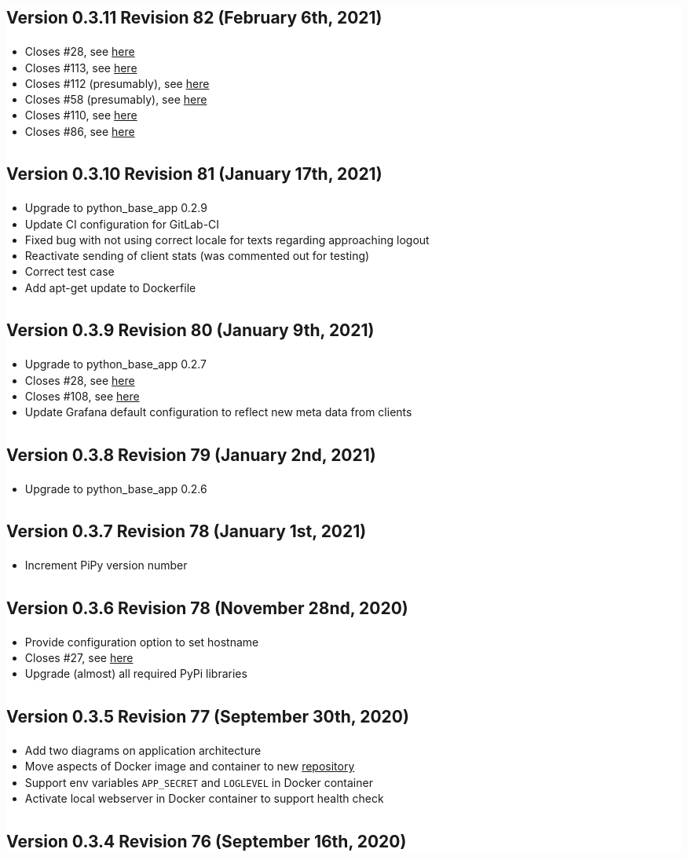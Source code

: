 ## Version 0.3.11 Revision 82 (February 6th, 2021)

*   Closes #28, see [here](https://github.com/marcus67/little_brother/issues/28)
*   Closes #113, see [here](https://github.com/marcus67/little_brother/issues/113)
*   Closes #112 (presumably), see [here](https://github.com/marcus67/little_brother/issues/112)
*   Closes #58 (presumably), see [here](https://github.com/marcus67/little_brother/issues/58)
*   Closes #110, see [here](https://github.com/marcus67/little_brother/issues/110)
*   Closes #86, see [here](https://github.com/marcus67/little_brother/issues/86)

## Version 0.3.10 Revision 81 (January 17th, 2021)

*   Upgrade to python_base_app 0.2.9
*   Update CI configuration for GitLab-CI
*   Fixed bug with not using correct locale for texts regarding approaching logout
*   Reactivate sending of client stats (was commented out for testing)
*   Correct test case
*   Add apt-get update to Dockerfile

## Version 0.3.9 Revision 80 (January 9th, 2021)

*   Upgrade to python_base_app 0.2.7
*   Closes #28, see [here](https://github.com/marcus67/little_brother/issues/28)
*   Closes #108, see [here](https://github.com/marcus67/little_brother/issues/108)
*   Update Grafana default configuration to reflect new meta data from clients

## Version 0.3.8 Revision 79 (January 2nd, 2021)

*   Upgrade to python_base_app 0.2.6

## Version 0.3.7 Revision 78 (January 1st, 2021)

*   Increment PiPy version number 

## Version 0.3.6 Revision 78 (November 28nd, 2020)

*   Provide configuration option to set hostname 
*   Closes #27, see [here](https://github.com/marcus67/little_brother/issues/27)
*   Upgrade (almost) all required PyPi libraries

## Version 0.3.5 Revision 77 (September 30th, 2020)

*   Add two diagrams on application architecture 
*   Move aspects of Docker image and container to new [repository](https://github.com/marcus67/docker-little-brother)
*   Support env variables `APP_SECRET` and `LOGLEVEL` in Docker container
*   Activate local webserver in Docker container to support health check

## Version 0.3.4 Revision 76 (September 16th, 2020)
